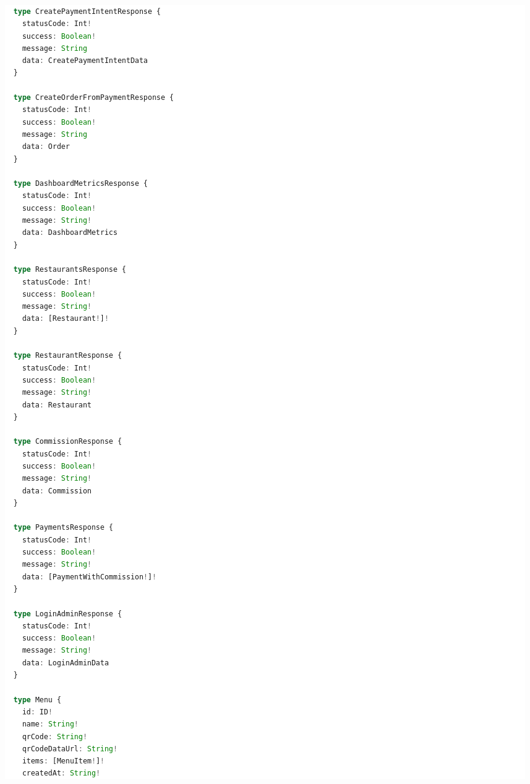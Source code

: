```typescript
  type CreatePaymentIntentResponse {
    statusCode: Int!
    success: Boolean!
    message: String
    data: CreatePaymentIntentData
  }

  type CreateOrderFromPaymentResponse {
    statusCode: Int!
    success: Boolean!
    message: String
    data: Order
  }

  type DashboardMetricsResponse {
    statusCode: Int!
    success: Boolean!
    message: String!
    data: DashboardMetrics
  }

  type RestaurantsResponse {
    statusCode: Int!
    success: Boolean!
    message: String!
    data: [Restaurant!]!
  }

  type RestaurantResponse {
    statusCode: Int!
    success: Boolean!
    message: String!
    data: Restaurant
  }

  type CommissionResponse {
    statusCode: Int!
    success: Boolean!
    message: String!
    data: Commission
  }

  type PaymentsResponse {
    statusCode: Int!
    success: Boolean!
    message: String!
    data: [PaymentWithCommission!]!
  }

  type LoginAdminResponse {
    statusCode: Int!
    success: Boolean!
    message: String!
    data: LoginAdminData
  }

  type Menu {
    id: ID!
    name: String!
    qrCode: String!
    qrCodeDataUrl: String!
    items: [MenuItem!]!
    createdAt: String!
```